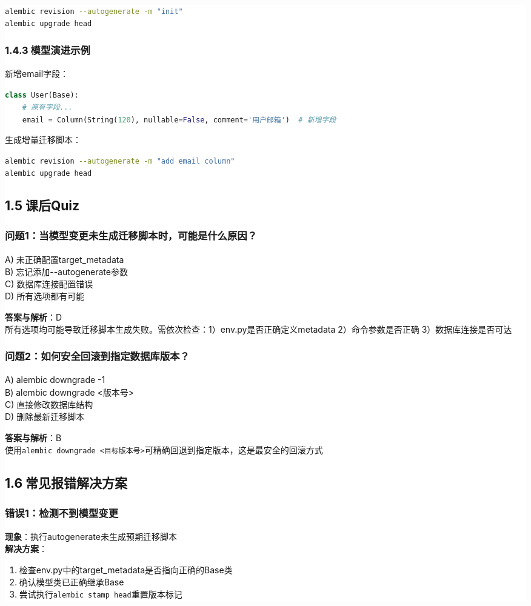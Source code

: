 ```bash
alembic revision --autogenerate -m "init"
alembic upgrade head
```

### 1.4.3 模型演进示例

新增email字段：

```python
class User(Base):
    # 原有字段...
    email = Column(String(120), nullable=False, comment='用户邮箱')  # 新增字段
```

生成增量迁移脚本：

```bash
alembic revision --autogenerate -m "add email column"
alembic upgrade head
```

## 1.5 课后Quiz

### 问题1：当模型变更未生成迁移脚本时，可能是什么原因？

A) 未正确配置target_metadata  
B) 忘记添加--autogenerate参数  
C) 数据库连接配置错误  
D) 所有选项都有可能

**答案与解析**：D  
所有选项均可能导致迁移脚本生成失败。需依次检查：1）env.py是否正确定义metadata 2）命令参数是否正确 3）数据库连接是否可达

### 问题2：如何安全回滚到指定数据库版本？

A) alembic downgrade -1  
B) alembic downgrade <版本号>  
C) 直接修改数据库结构  
D) 删除最新迁移脚本

**答案与解析**：B  
使用`alembic downgrade <目标版本号>`可精确回退到指定版本，这是最安全的回滚方式

## 1.6 常见报错解决方案

### 错误1：检测不到模型变更

**现象**：执行autogenerate未生成预期迁移脚本  
**解决方案**：

1. 检查env.py中的target_metadata是否指向正确的Base类
2. 确认模型类已正确继承Base
3. 尝试执行`alembic stamp head`重置版本标记
